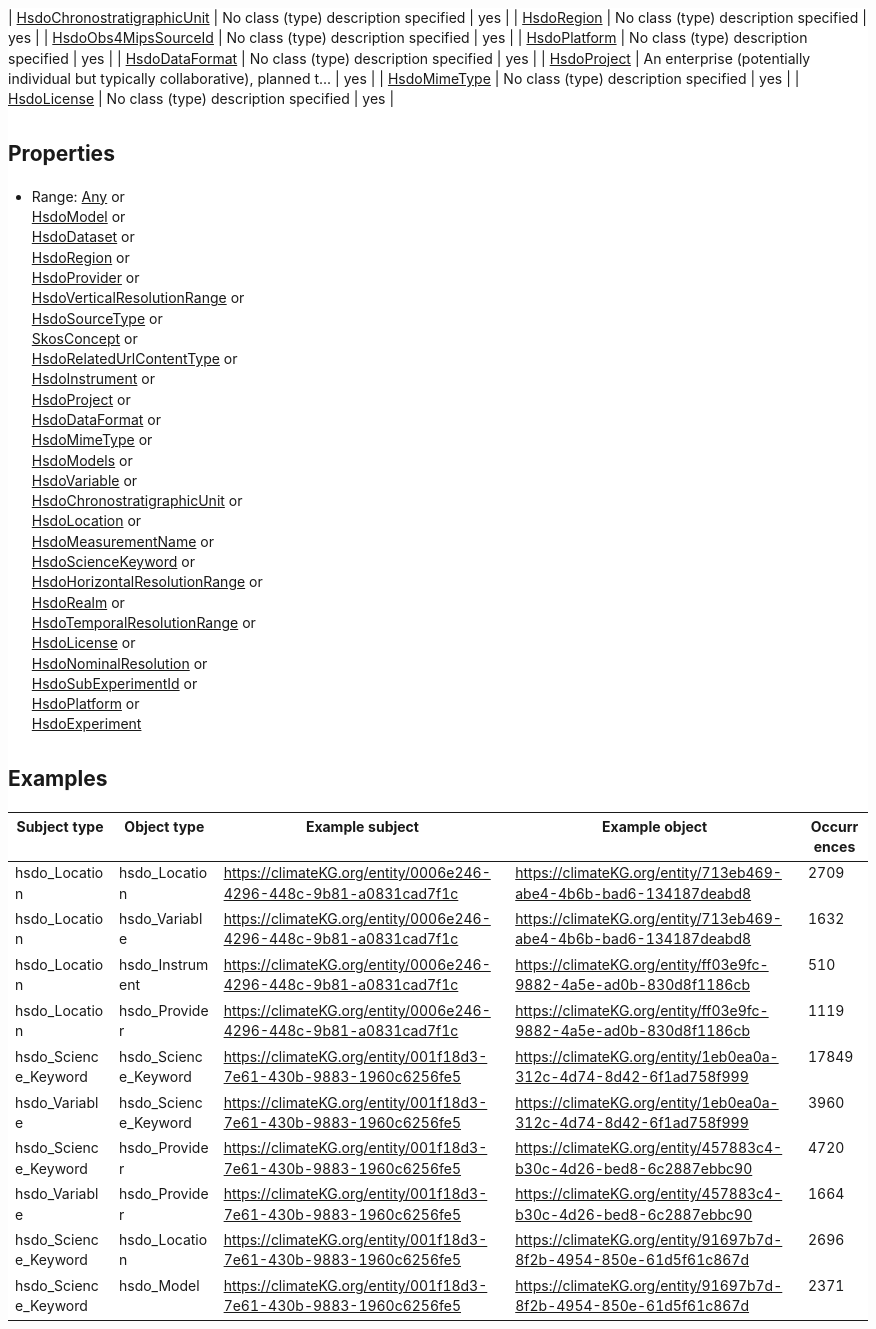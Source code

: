 | [HsdoChronostratigraphicUnit](../classes/HsdoChronostratigraphicUnit.md) | No class (type) description specified |  yes  |
| [HsdoRegion](../classes/HsdoRegion.md) | No class (type) description specified |  yes  |
| [HsdoObs4MipsSourceId](../classes/HsdoObs4MipsSourceId.md) | No class (type) description specified |  yes  |
| [HsdoPlatform](../classes/HsdoPlatform.md) | No class (type) description specified |  yes  |
| [HsdoDataFormat](../classes/HsdoDataFormat.md) | No class (type) description specified |  yes  |
| [HsdoProject](../classes/HsdoProject.md) | An enterprise (potentially individual but typically collaborative), planned t... |  yes  |
| [HsdoMimeType](../classes/HsdoMimeType.md) | No class (type) description specified |  yes  |
| [HsdoLicense](../classes/HsdoLicense.md) | No class (type) description specified |  yes  |







## Properties

* Range: [Any](../classes/Any.md)&nbsp;or&nbsp;<br />[HsdoModel](../classes/HsdoModel.md)&nbsp;or&nbsp;<br />[HsdoDataset](../classes/HsdoDataset.md)&nbsp;or&nbsp;<br />[HsdoRegion](../classes/HsdoRegion.md)&nbsp;or&nbsp;<br />[HsdoProvider](../classes/HsdoProvider.md)&nbsp;or&nbsp;<br />[HsdoVerticalResolutionRange](../classes/HsdoVerticalResolutionRange.md)&nbsp;or&nbsp;<br />[HsdoSourceType](../classes/HsdoSourceType.md)&nbsp;or&nbsp;<br />[SkosConcept](../classes/SkosConcept.md)&nbsp;or&nbsp;<br />[HsdoRelatedUrlContentType](../classes/HsdoRelatedUrlContentType.md)&nbsp;or&nbsp;<br />[HsdoInstrument](../classes/HsdoInstrument.md)&nbsp;or&nbsp;<br />[HsdoProject](../classes/HsdoProject.md)&nbsp;or&nbsp;<br />[HsdoDataFormat](../classes/HsdoDataFormat.md)&nbsp;or&nbsp;<br />[HsdoMimeType](../classes/HsdoMimeType.md)&nbsp;or&nbsp;<br />[HsdoModels](../classes/HsdoModels.md)&nbsp;or&nbsp;<br />[HsdoVariable](../classes/HsdoVariable.md)&nbsp;or&nbsp;<br />[HsdoChronostratigraphicUnit](../classes/HsdoChronostratigraphicUnit.md)&nbsp;or&nbsp;<br />[HsdoLocation](../classes/HsdoLocation.md)&nbsp;or&nbsp;<br />[HsdoMeasurementName](../classes/HsdoMeasurementName.md)&nbsp;or&nbsp;<br />[HsdoScienceKeyword](../classes/HsdoScienceKeyword.md)&nbsp;or&nbsp;<br />[HsdoHorizontalResolutionRange](../classes/HsdoHorizontalResolutionRange.md)&nbsp;or&nbsp;<br />[HsdoRealm](../classes/HsdoRealm.md)&nbsp;or&nbsp;<br />[HsdoTemporalResolutionRange](../classes/HsdoTemporalResolutionRange.md)&nbsp;or&nbsp;<br />[HsdoLicense](../classes/HsdoLicense.md)&nbsp;or&nbsp;<br />[HsdoNominalResolution](../classes/HsdoNominalResolution.md)&nbsp;or&nbsp;<br />[HsdoSubExperimentId](../classes/HsdoSubExperimentId.md)&nbsp;or&nbsp;<br />[HsdoPlatform](../classes/HsdoPlatform.md)&nbsp;or&nbsp;<br />[HsdoExperiment](../classes/HsdoExperiment.md)






## Examples

| Subject type | Object type | Example subject | Example object | Occurrences |
| --- | --- | --- | --- | --- |
| hsdo_Location | hsdo_Location | https://climateKG.org/entity/0006e246-4296-448c-9b81-a0831cad7f1c | https://climateKG.org/entity/713eb469-abe4-4b6b-bad6-134187deabd8 | 2709 |
| hsdo_Location | hsdo_Variable | https://climateKG.org/entity/0006e246-4296-448c-9b81-a0831cad7f1c | https://climateKG.org/entity/713eb469-abe4-4b6b-bad6-134187deabd8 | 1632 |
| hsdo_Location | hsdo_Instrument | https://climateKG.org/entity/0006e246-4296-448c-9b81-a0831cad7f1c | https://climateKG.org/entity/ff03e9fc-9882-4a5e-ad0b-830d8f1186cb | 510 |
| hsdo_Location | hsdo_Provider | https://climateKG.org/entity/0006e246-4296-448c-9b81-a0831cad7f1c | https://climateKG.org/entity/ff03e9fc-9882-4a5e-ad0b-830d8f1186cb | 1119 |
| hsdo_Science_Keyword | hsdo_Science_Keyword | https://climateKG.org/entity/001f18d3-7e61-430b-9883-1960c6256fe5 | https://climateKG.org/entity/1eb0ea0a-312c-4d74-8d42-6f1ad758f999 | 17849 |
| hsdo_Variable | hsdo_Science_Keyword | https://climateKG.org/entity/001f18d3-7e61-430b-9883-1960c6256fe5 | https://climateKG.org/entity/1eb0ea0a-312c-4d74-8d42-6f1ad758f999 | 3960 |
| hsdo_Science_Keyword | hsdo_Provider | https://climateKG.org/entity/001f18d3-7e61-430b-9883-1960c6256fe5 | https://climateKG.org/entity/457883c4-b30c-4d26-bed8-6c2887ebbc90 | 4720 |
| hsdo_Variable | hsdo_Provider | https://climateKG.org/entity/001f18d3-7e61-430b-9883-1960c6256fe5 | https://climateKG.org/entity/457883c4-b30c-4d26-bed8-6c2887ebbc90 | 1664 |
| hsdo_Science_Keyword | hsdo_Location | https://climateKG.org/entity/001f18d3-7e61-430b-9883-1960c6256fe5 | https://climateKG.org/entity/91697b7d-8f2b-4954-850e-61d5f61c867d | 2696 |
| hsdo_Science_Keyword | hsdo_Model | https://climateKG.org/entity/001f18d3-7e61-430b-9883-1960c6256fe5 | https://climateKG.org/entity/91697b7d-8f2b-4954-850e-61d5f61c867d | 2371 |
